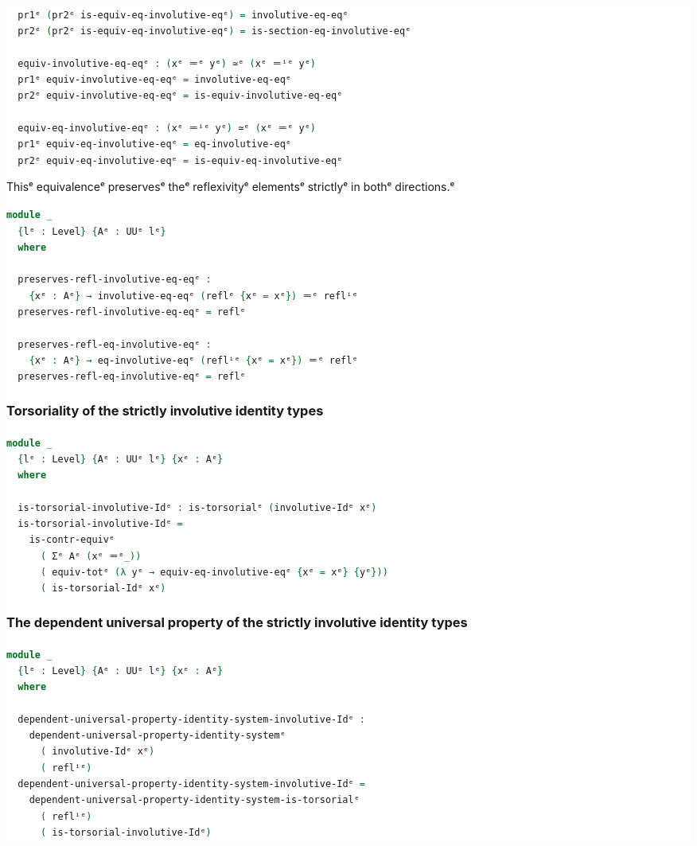 ```agda
  pr1ᵉ (pr2ᵉ is-equiv-eq-involutive-eqᵉ) = involutive-eq-eqᵉ
  pr2ᵉ (pr2ᵉ is-equiv-eq-involutive-eqᵉ) = is-section-eq-involutive-eqᵉ

  equiv-involutive-eq-eqᵉ : (xᵉ ＝ᵉ yᵉ) ≃ᵉ (xᵉ ＝ⁱᵉ yᵉ)
  pr1ᵉ equiv-involutive-eq-eqᵉ = involutive-eq-eqᵉ
  pr2ᵉ equiv-involutive-eq-eqᵉ = is-equiv-involutive-eq-eqᵉ

  equiv-eq-involutive-eqᵉ : (xᵉ ＝ⁱᵉ yᵉ) ≃ᵉ (xᵉ ＝ᵉ yᵉ)
  pr1ᵉ equiv-eq-involutive-eqᵉ = eq-involutive-eqᵉ
  pr2ᵉ equiv-eq-involutive-eqᵉ = is-equiv-eq-involutive-eqᵉ
```

Thisᵉ equivalenceᵉ preservesᵉ theᵉ reflexivityᵉ elementsᵉ strictlyᵉ in bothᵉ directions.ᵉ

```agda
module _
  {lᵉ : Level} {Aᵉ : UUᵉ lᵉ}
  where

  preserves-refl-involutive-eq-eqᵉ :
    {xᵉ : Aᵉ} → involutive-eq-eqᵉ (reflᵉ {xᵉ = xᵉ}) ＝ᵉ reflⁱᵉ
  preserves-refl-involutive-eq-eqᵉ = reflᵉ

  preserves-refl-eq-involutive-eqᵉ :
    {xᵉ : Aᵉ} → eq-involutive-eqᵉ (reflⁱᵉ {xᵉ = xᵉ}) ＝ᵉ reflᵉ
  preserves-refl-eq-involutive-eqᵉ = reflᵉ
```

### Torsoriality of the strictly involutive identity types

```agda
module _
  {lᵉ : Level} {Aᵉ : UUᵉ lᵉ} {xᵉ : Aᵉ}
  where

  is-torsorial-involutive-Idᵉ : is-torsorialᵉ (involutive-Idᵉ xᵉ)
  is-torsorial-involutive-Idᵉ =
    is-contr-equivᵉ
      ( Σᵉ Aᵉ (xᵉ ＝ᵉ_))
      ( equiv-totᵉ (λ yᵉ → equiv-eq-involutive-eqᵉ {xᵉ = xᵉ} {yᵉ}))
      ( is-torsorial-Idᵉ xᵉ)
```

### The dependent universal property of the strictly involutive identity types

```agda
module _
  {lᵉ : Level} {Aᵉ : UUᵉ lᵉ} {xᵉ : Aᵉ}
  where

  dependent-universal-property-identity-system-involutive-Idᵉ :
    dependent-universal-property-identity-systemᵉ
      ( involutive-Idᵉ xᵉ)
      ( reflⁱᵉ)
  dependent-universal-property-identity-system-involutive-Idᵉ =
    dependent-universal-property-identity-system-is-torsorialᵉ
      ( reflⁱᵉ)
      ( is-torsorial-involutive-Idᵉ)
```
